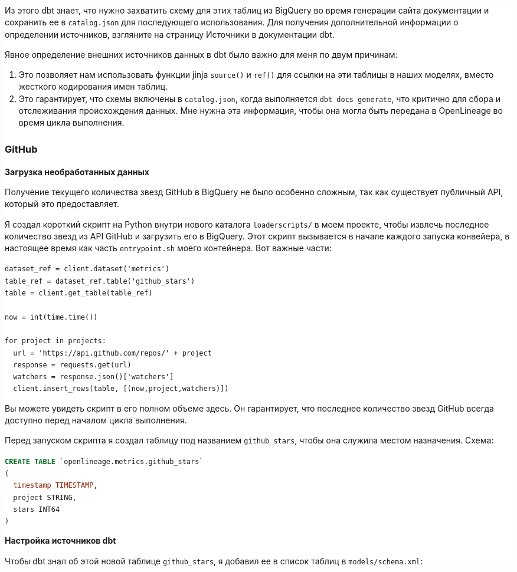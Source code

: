 Из этого dbt знает, что нужно захватить схему для этих таблиц из BigQuery во время генерации сайта документации и сохранить ее в `catalog.json` для последующего использования. Для получения дополнительной информации о определении источников, взгляните на страницу Источники в документации dbt.

Явное определение внешних источников данных в dbt было важно для меня по двум причинам:

1. Это позволяет нам использовать функции jinja `source()` и `ref()` для ссылки на эти таблицы в наших моделях, вместо жесткого кодирования имен таблиц.
2. Это гарантирует, что схемы включены в `catalog.json`, когда выполняется `dbt docs generate`, что критично для сбора и отслеживания происхождения данных. Мне нужна эта информация, чтобы она могла быть передана в OpenLineage во время цикла выполнения.

### GitHub

**Загрузка необработанных данных**

Получение текущего количества звезд GitHub в BigQuery не было особенно сложным, так как существует публичный API, который это предоставляет.

Я создал короткий скрипт на Python внутри нового каталога `loaderscripts/` в моем проекте, чтобы извлечь последнее количество звезд из API GitHub и загрузить его в BigQuery. Этот скрипт вызывается в начале каждого запуска конвейера, в настоящее время как часть `entrypoint.sh` моего контейнера. Вот важные части:

```
dataset_ref = client.dataset('metrics')
table_ref = dataset_ref.table('github_stars')
table = client.get_table(table_ref)

now = int(time.time())

for project in projects:
  url = 'https://api.github.com/repos/' + project
  response = requests.get(url)
  watchers = response.json()['watchers']
  client.insert_rows(table, [(now,project,watchers)])
```

Вы можете увидеть скрипт в его полном объеме здесь. Он гарантирует, что последнее количество звезд GitHub всегда доступно перед началом цикла выполнения.

Перед запуском скрипта я создал таблицу под названием `github_stars`, чтобы она служила местом назначения. Схема:

```sql
CREATE TABLE `openlineage.metrics.github_stars`
(
  timestamp TIMESTAMP,
  project STRING,
  stars INT64
)
```

**Настройка источников dbt**

Чтобы dbt знал об этой новой таблице `github_stars`, я добавил ее в список таблиц в `models/schema.xml`:
